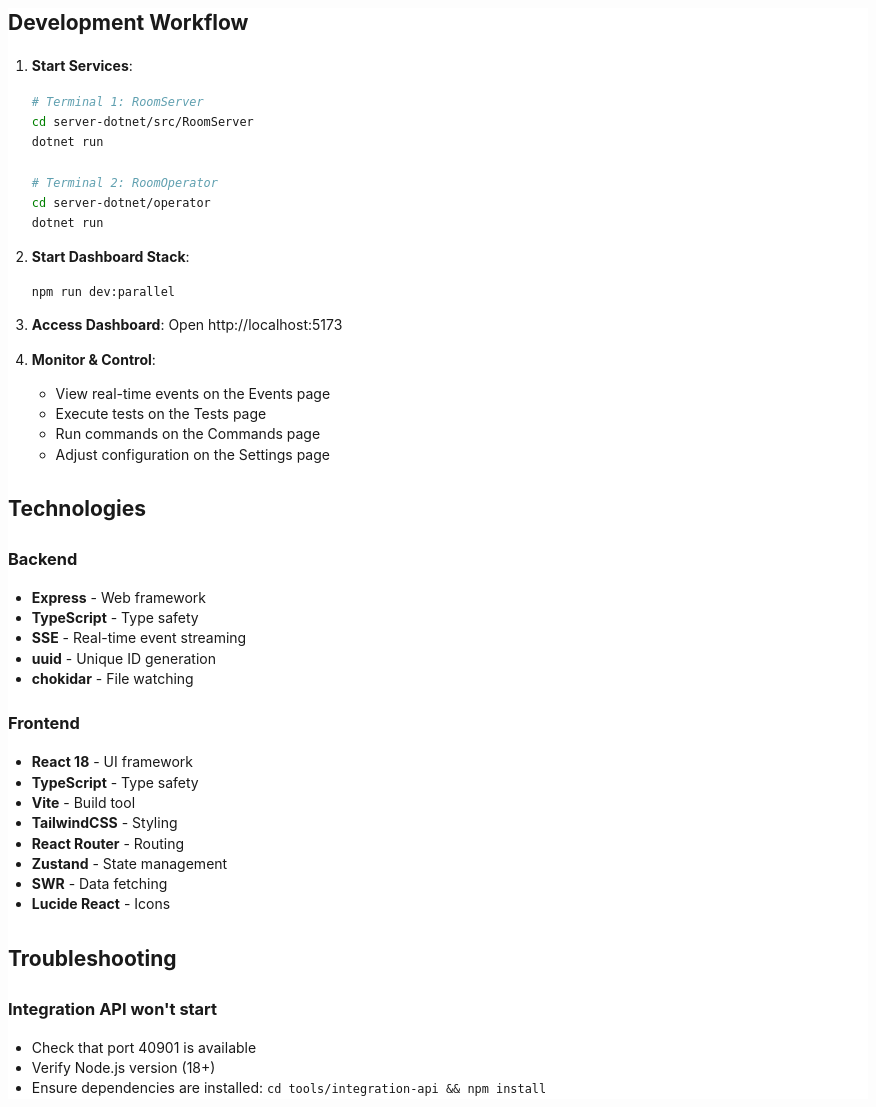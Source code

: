 ## Development Workflow

1. **Start Services**:
   ```bash
   # Terminal 1: RoomServer
   cd server-dotnet/src/RoomServer
   dotnet run

   # Terminal 2: RoomOperator
   cd server-dotnet/operator
   dotnet run
   ```

2. **Start Dashboard Stack**:
   ```bash
   npm run dev:parallel
   ```

3. **Access Dashboard**:
   Open http://localhost:5173

4. **Monitor & Control**:
   - View real-time events on the Events page
   - Execute tests on the Tests page
   - Run commands on the Commands page
   - Adjust configuration on the Settings page

## Technologies

### Backend
- **Express** - Web framework
- **TypeScript** - Type safety
- **SSE** - Real-time event streaming
- **uuid** - Unique ID generation
- **chokidar** - File watching

### Frontend
- **React 18** - UI framework
- **TypeScript** - Type safety
- **Vite** - Build tool
- **TailwindCSS** - Styling
- **React Router** - Routing
- **Zustand** - State management
- **SWR** - Data fetching
- **Lucide React** - Icons

## Troubleshooting

### Integration API won't start
- Check that port 40901 is available
- Verify Node.js version (18+)
- Ensure dependencies are installed: `cd tools/integration-api && npm install`
